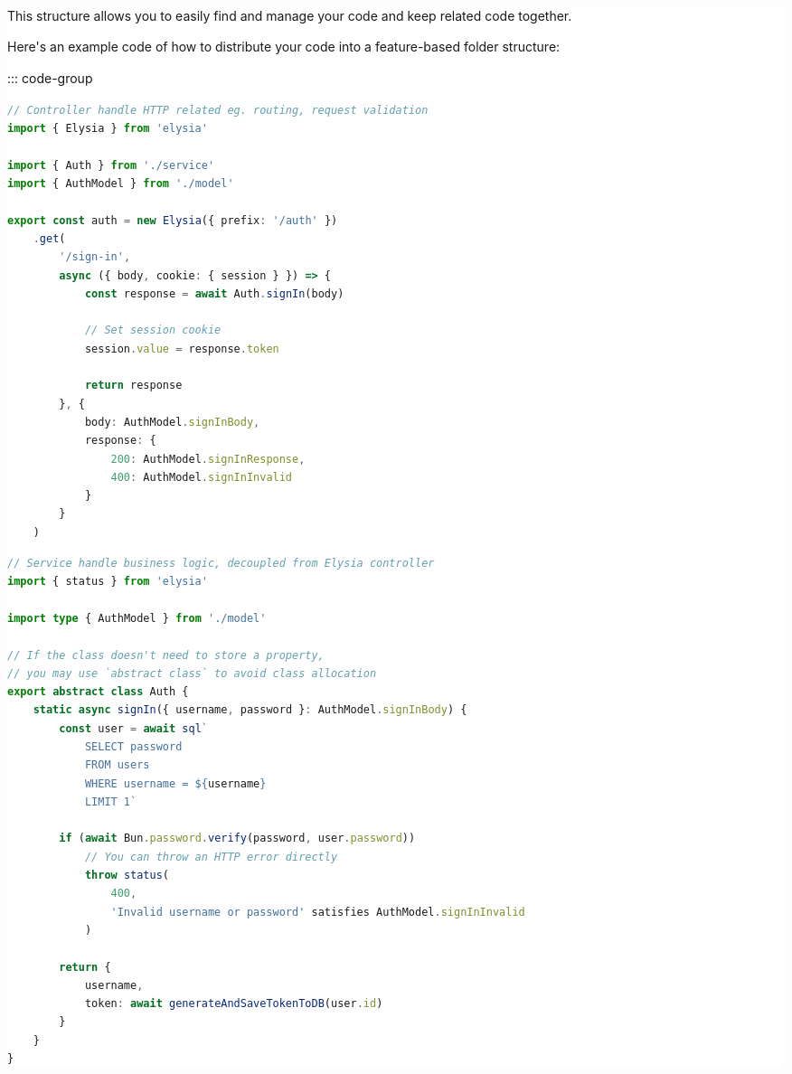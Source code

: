 This structure allows you to easily find and manage your code and keep related code together.

Here's an example code of how to distribute your code into a feature-based folder structure:

::: code-group

```typescript [auth/index.ts]
// Controller handle HTTP related eg. routing, request validation
import { Elysia } from 'elysia'

import { Auth } from './service'
import { AuthModel } from './model'

export const auth = new Elysia({ prefix: '/auth' })
	.get(
		'/sign-in',
		async ({ body, cookie: { session } }) => {
			const response = await Auth.signIn(body)

			// Set session cookie
			session.value = response.token

			return response
		}, {
			body: AuthModel.signInBody,
			response: {
				200: AuthModel.signInResponse,
				400: AuthModel.signInInvalid
			}
		}
	)
```

```typescript [auth/service.ts]
// Service handle business logic, decoupled from Elysia controller
import { status } from 'elysia'

import type { AuthModel } from './model'

// If the class doesn't need to store a property,
// you may use `abstract class` to avoid class allocation
export abstract class Auth {
	static async signIn({ username, password }: AuthModel.signInBody) {
		const user = await sql`
			SELECT password
			FROM users
			WHERE username = ${username}
			LIMIT 1`

		if (await Bun.password.verify(password, user.password))
			// You can throw an HTTP error directly
			throw status(
				400,
				'Invalid username or password' satisfies AuthModel.signInInvalid
			)

		return {
			username,
			token: await generateAndSaveTokenToDB(user.id)
		}
	}
}
```
